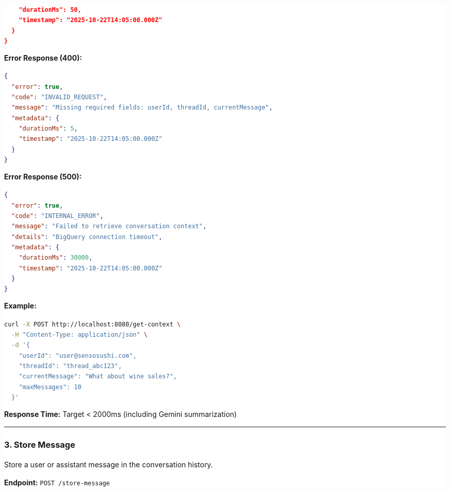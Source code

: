 ```json
    "durationMs": 50,
    "timestamp": "2025-10-22T14:05:00.000Z"
  }
}
```

**Error Response (400):**
```json
{
  "error": true,
  "code": "INVALID_REQUEST",
  "message": "Missing required fields: userId, threadId, currentMessage",
  "metadata": {
    "durationMs": 5,
    "timestamp": "2025-10-22T14:05:00.000Z"
  }
}
```

**Error Response (500):**
```json
{
  "error": true,
  "code": "INTERNAL_ERROR",
  "message": "Failed to retrieve conversation context",
  "details": "BigQuery connection timeout",
  "metadata": {
    "durationMs": 30000,
    "timestamp": "2025-10-22T14:05:00.000Z"
  }
}
```

**Example:**
```bash
curl -X POST http://localhost:8080/get-context \
  -H "Content-Type: application/json" \
  -d '{
    "userId": "user@sensosushi.com",
    "threadId": "thread_abc123",
    "currentMessage": "What about wine sales?",
    "maxMessages": 10
  }'
```

**Response Time:** Target < 2000ms (including Gemini summarization)

---

### 3. Store Message

Store a user or assistant message in the conversation history.

**Endpoint:** `POST /store-message`
